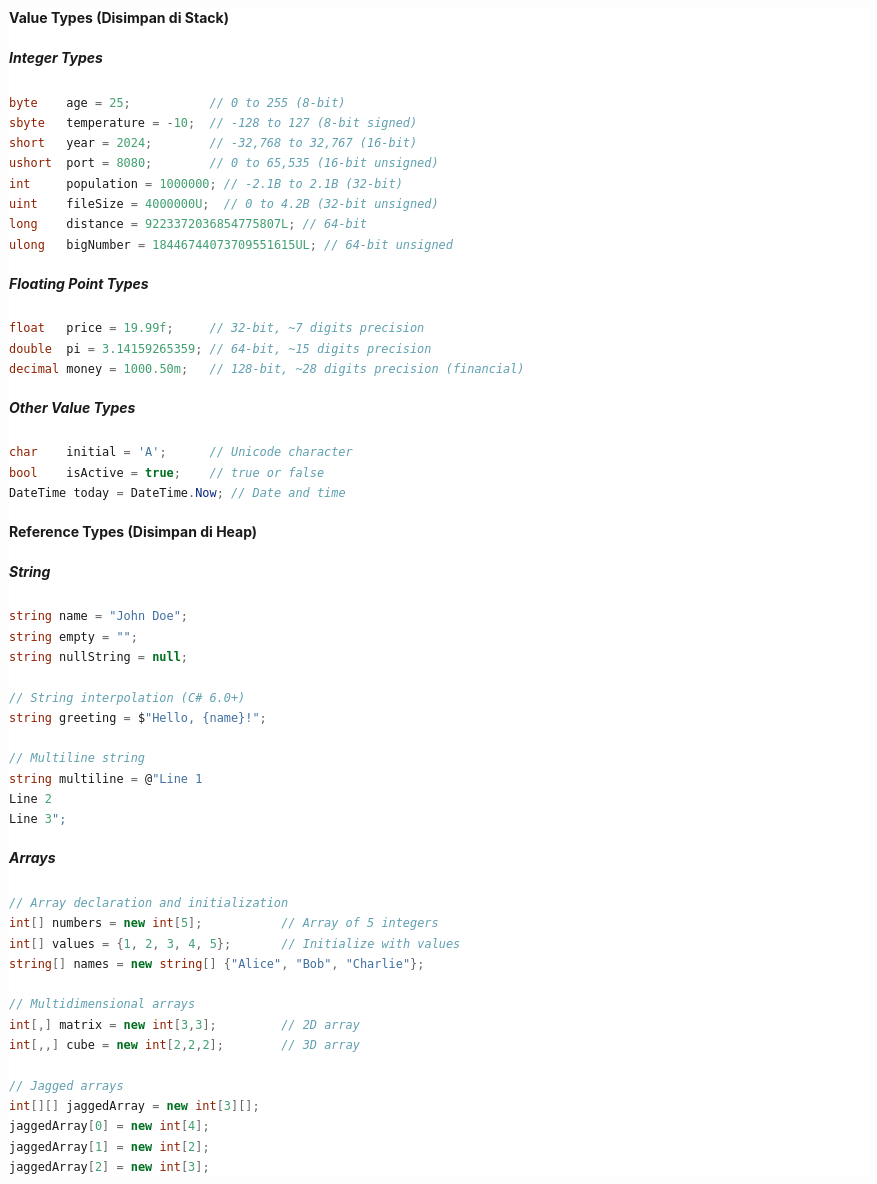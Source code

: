 #### **Value Types** (Disimpan di Stack)

##### **Integer Types**
```csharp
byte    age = 25;           // 0 to 255 (8-bit)
sbyte   temperature = -10;  // -128 to 127 (8-bit signed)
short   year = 2024;        // -32,768 to 32,767 (16-bit)
ushort  port = 8080;        // 0 to 65,535 (16-bit unsigned)
int     population = 1000000; // -2.1B to 2.1B (32-bit)
uint    fileSize = 4000000U;  // 0 to 4.2B (32-bit unsigned)
long    distance = 9223372036854775807L; // 64-bit
ulong   bigNumber = 18446744073709551615UL; // 64-bit unsigned
```

##### **Floating Point Types**
```csharp
float   price = 19.99f;     // 32-bit, ~7 digits precision
double  pi = 3.14159265359; // 64-bit, ~15 digits precision
decimal money = 1000.50m;   // 128-bit, ~28 digits precision (financial)
```

##### **Other Value Types**
```csharp
char    initial = 'A';      // Unicode character
bool    isActive = true;    // true or false
DateTime today = DateTime.Now; // Date and time
```

#### **Reference Types** (Disimpan di Heap)

##### **String**
```csharp
string name = "John Doe";
string empty = "";
string nullString = null;

// String interpolation (C# 6.0+)
string greeting = $"Hello, {name}!";

// Multiline string
string multiline = @"Line 1
Line 2
Line 3";
```

##### **Arrays**
```csharp
// Array declaration and initialization
int[] numbers = new int[5];           // Array of 5 integers
int[] values = {1, 2, 3, 4, 5};       // Initialize with values
string[] names = new string[] {"Alice", "Bob", "Charlie"};

// Multidimensional arrays
int[,] matrix = new int[3,3];         // 2D array
int[,,] cube = new int[2,2,2];        // 3D array

// Jagged arrays
int[][] jaggedArray = new int[3][];
jaggedArray[0] = new int[4];
jaggedArray[1] = new int[2];
jaggedArray[2] = new int[3];
```
